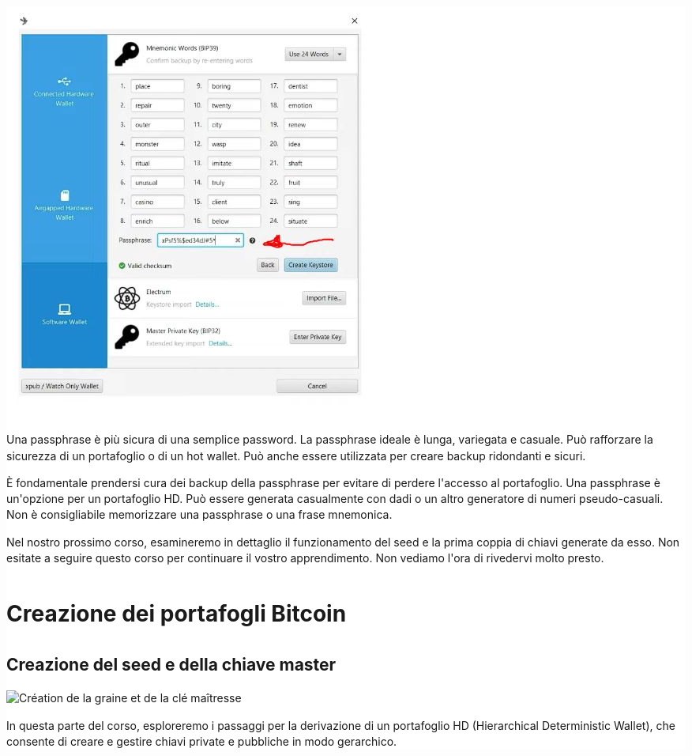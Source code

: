 ![image](assets/image/section3/9.JPG)

Una passphrase è più sicura di una semplice password. La passphrase ideale è lunga, variegata e casuale. Può rafforzare la sicurezza di un portafoglio o di un hot wallet. Può anche essere utilizzata per creare backup ridondanti e sicuri.

È fondamentale prendersi cura dei backup della passphrase per evitare di perdere l'accesso al portafoglio. Una passphrase è un'opzione per un portafoglio HD. Può essere generata casualmente con dadi o un altro generatore di numeri pseudo-casuali. Non è consigliabile memorizzare una passphrase o una frase mnemonica.

Nel nostro prossimo corso, esamineremo in dettaglio il funzionamento del seed e la prima coppia di chiavi generate da esso. Non esitate a seguire questo corso per continuare il vostro apprendimento. Non vediamo l'ora di rivedervi molto presto.

# Creazione dei portafogli Bitcoin

## Creazione del seed e della chiave master

![Création de la graine et de la clé maîtresse](https://youtu.be/56yAt_JDWhY)

In questa parte del corso, esploreremo i passaggi per la derivazione di un portafoglio HD (Hierarchical Deterministic Wallet), che consente di creare e gestire chiavi private e pubbliche in modo gerarchico.
